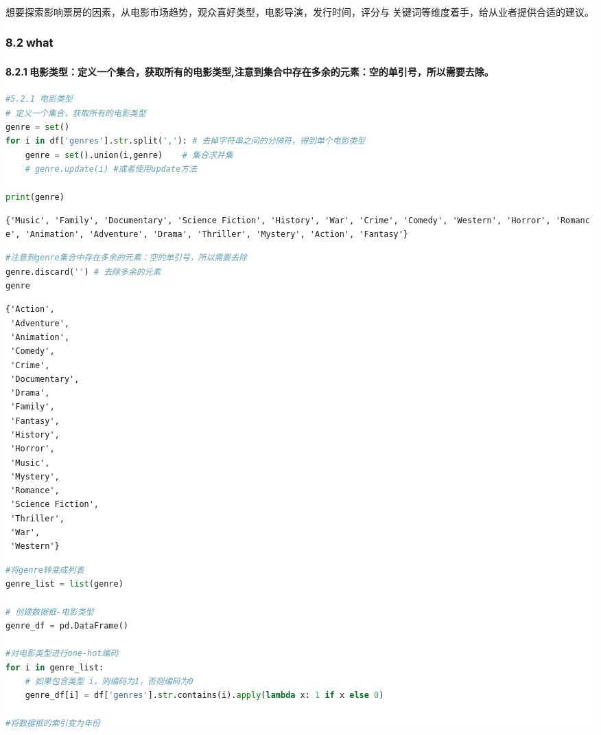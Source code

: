 想要探索影响票房的因素，从电影市场趋势，观众喜好类型，电影导演，发行时间，评分与
关键词等维度着手，给从业者提供合适的建议。

### 8.2 what

#### 8.2.1 电影类型：定义一个集合，获取所有的电影类型,注意到集合中存在多余的元素：空的单引号，所以需要去除。

```python
#5.2.1 电影类型
# 定义一个集合，获取所有的电影类型
genre = set()
for i in df['genres'].str.split(','): # 去掉字符串之间的分隔符，得到单个电影类型
    genre = set().union(i,genre)    # 集合求并集
    # genre.update(i) #或者使用update方法

print(genre)

```

```
{'Music', 'Family', 'Documentary', 'Science Fiction', 'History', 'War', 'Crime', 'Comedy', 'Western', 'Horror', 'Romance', 'Animation', 'Adventure', 'Drama', 'Thriller', 'Mystery', 'Action', 'Fantasy'}
```

```python
#注意到genre集合中存在多余的元素：空的单引号，所以需要去除
genre.discard('') # 去除多余的元素
genre
```

```
{'Action',
 'Adventure',
 'Animation',
 'Comedy',
 'Crime',
 'Documentary',
 'Drama',
 'Family',
 'Fantasy',
 'History',
 'Horror',
 'Music',
 'Mystery',
 'Romance',
 'Science Fiction',
 'Thriller',
 'War',
 'Western'}
```



```python
#将genre转变成列表
genre_list = list(genre) 

# 创建数据框-电影类型
genre_df = pd.DataFrame()  

#对电影类型进行one-hot编码
for i in genre_list:
    # 如果包含类型 i，则编码为1，否则编码为0
    genre_df[i] = df['genres'].str.contains(i).apply(lambda x: 1 if x else 0)    

#将数据框的索引变为年份
```